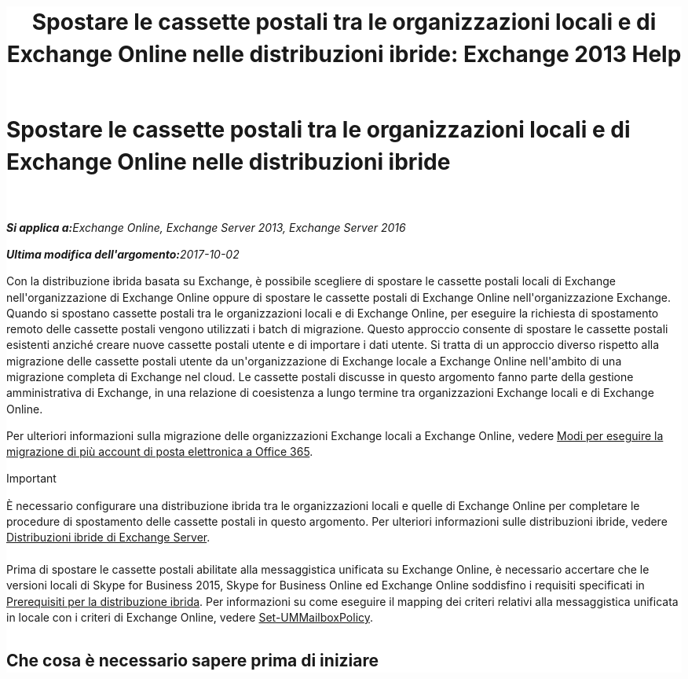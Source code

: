 ﻿---
title: 'Spostare le cassette postali tra le organizzazioni locali e di Exchange Online nelle distribuzioni ibride: Exchange 2013 Help'
TOCTitle: Spostare le cassette postali tra le organizzazioni locali e di Exchange Online nelle distribuzioni ibride
ms:assetid: d6289f7b-f67e-48db-9570-9fd3c9547548
ms:mtpsurl: https://technet.microsoft.com/it-it/library/o365e_hrcmoverequest_fl312271(v=EXCHG.150)
ms:contentKeyID: 51406950
ms.date: 01/10/2018
mtps_version: v=EXCHG.150
ms.translationtype: HT
---

# Spostare le cassette postali tra le organizzazioni locali e di Exchange Online nelle distribuzioni ibride

 

_<strong>Si applica a:</strong>Exchange Online, Exchange Server 2013, Exchange Server 2016_

_<strong>Ultima modifica dell'argomento:</strong>2017-10-02_

Con la distribuzione ibrida basata su Exchange, è possibile scegliere di spostare le cassette postali locali di Exchange nell'organizzazione di Exchange Online oppure di spostare le cassette postali di Exchange Online nell'organizzazione Exchange. Quando si spostano cassette postali tra le organizzazioni locali e di Exchange Online, per eseguire la richiesta di spostamento remoto delle cassette postali vengono utilizzati i batch di migrazione. Questo approccio consente di spostare le cassette postali esistenti anziché creare nuove cassette postali utente e di importare i dati utente. Si tratta di un approccio diverso rispetto alla migrazione delle cassette postali utente da un'organizzazione di Exchange locale a Exchange Online nell'ambito di una migrazione completa di Exchange nel cloud. Le cassette postali discusse in questo argomento fanno parte della gestione amministrativa di Exchange, in una relazione di coesistenza a lungo termine tra organizzazioni Exchange locali e di Exchange Online.

Per ulteriori informazioni sulla migrazione delle organizzazioni Exchange locali a Exchange Online, vedere [Modi per eseguire la migrazione di più account di posta elettronica a Office 365](https://go.microsoft.com/fwlink/p/?linkid=524030).


> [!IMPORTANT]
> È necessario configurare una distribuzione ibrida tra le organizzazioni locali e quelle di Exchange Online per completare le procedure di spostamento delle cassette postali in questo argomento. Per ulteriori informazioni sulle distribuzioni ibride, vedere <A href="exchange-server-hybrid-deployments-exchange-2013-help.md">Distribuzioni ibride di Exchange Server</A>.<BR><BR>Prima di spostare le cassette postali abilitate alla messaggistica unificata su Exchange Online, è necessario accertare che le versioni locali di Skype for Business 2015, Skype for Business Online ed Exchange Online soddisfino i requisiti specificati in <A href="hybrid-deployment-prerequisites-exchange-2013-help.md">Prerequisiti per la distribuzione ibrida</A>. Per informazioni su come eseguire il mapping dei criteri relativi alla messaggistica unificata in locale con i criteri di Exchange Online, vedere <A href="https://technet.microsoft.com/it-it/library/bb124903(v=exchg.150)">Set-UMMailboxPolicy</A>.



## Che cosa è necessario sapere prima di iniziare
